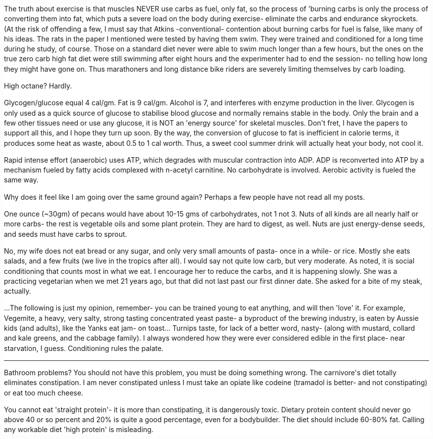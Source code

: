 The truth about exercise is that muscles NEVER use carbs as fuel, only fat, so the process of 'burning carbs is only the process of converting them into fat, which puts a severe load on the body during exercise- eliminate the carbs and endurance skyrockets. (At the risk of offending a few, I must say that Atkins -conventional- contention about burning carbs for fuel is false, like many of his ideas. The rats in the paper I mentioned were tested by having them swim. They were trained and conditioned for a long time during he study, of course. Those on a standard diet never were able to swim much longer than a few hours, but the ones on the true zero carb high fat diet were still swimming after eight hours and the experimenter had to end the session- no telling how long they might have gone on. Thus marathoners and long distance bike riders are severely limiting themselves by carb loading.

High octane? Hardly.

Glycogen/glucose equal 4 cal/gm. Fat is 9 cal/gm. Alcohol is 7, and interferes with enzyme production in the liver. Glycogen is only used as a quick source of glucose to stabilise blood glucose and normally remains stable in the body. Only the brain and a few other tissues need or use any glucose, it is NOT an 'energy source' for skeletal muscles. Don't fret, I have the papers to support all this, and I hope they turn up soon. By the way, the conversion of glucose to fat is inefficient in calorie terms, it produces some heat as waste, about 0.5 to 1 cal worth. Thus, a sweet cool summer drink will actually heat your body, not cool it.

Rapid intense effort (anaerobic) uses ATP, which degrades with muscular contraction into ADP. ADP is reconverted into ATP by a mechanism fueled by fatty acids complexed with n-acetyl carnitine. No carbohydrate is involved. Aerobic activity is fueled the same way.

Why does it feel like I am going over the same ground again? Perhaps a few people have not read all my posts.

One ounce (~30gm) of pecans would have about 10-15 gms of carbohydrates, not 1 not 3. Nuts of all kinds are all nearly half or more carbs- the rest is vegetable oils and some plant protein. They are hard to digest, as well. Nuts are just energy-dense seeds, and seeds must have carbs to sprout.

No, my wife does not eat bread or any sugar, and only very small amounts of pasta- once in a while- or rice. Mostly she eats salads, and a few fruits (we live in the tropics after all). I would say not quite low carb, but very moderate. As noted, it is social conditioning that counts most in what we eat. I encourage her to reduce the carbs, and it is happening slowly. She was a practicing vegetarian when we met 21 years ago, but that did not last past our first dinner date. She asked for a bite of my steak, actually.

…The following is just my opinion, remember- you can be trained young to eat anything, and will then 'love' it. For example, Vegemite, a heavy, very salty, strong tasting concentrated yeast paste- a byproduct of the brewing industry, is eaten by Aussie kids (and adults), like the Yanks eat jam- on toast… Turnips taste, for lack of a better word, nasty- (along with mustard, collard and kale greens, and the cabbage family). I always wondered how they were ever considered edible in the first place- near starvation, I guess. Conditioning rules the palate.

***

Bathroom problems? You should not have this problem, you must be doing something wrong. The carnivore's diet totally eliminates constipation. I am never constipated unless I must take an opiate like codeine (tramadol is better- and not constipating) or eat too much cheese.

You cannot eat 'straight protein'- it is more than constipating, it is dangerously toxic. Dietary protein content should never go above 40 or so percent and 20% is quite a good percentage, even for a bodybuilder. The diet should include 60-80% fat. Calling any workable diet 'high protein' is misleading.
